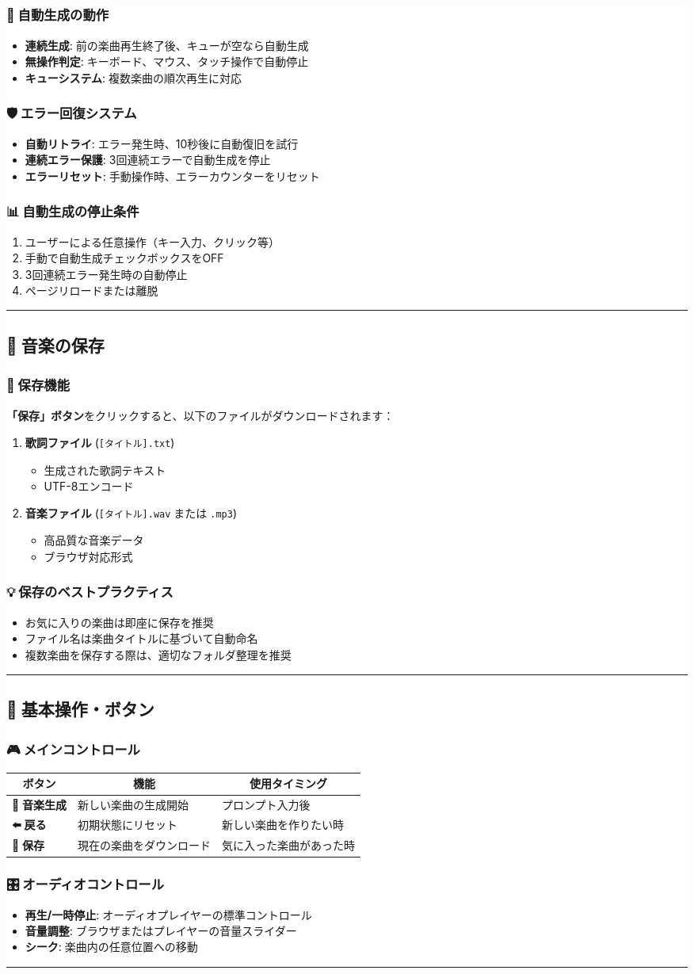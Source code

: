 ### 🎵 自動生成の動作
- **連続生成**: 前の楽曲再生終了後、キューが空なら自動生成
- **無操作判定**: キーボード、マウス、タッチ操作で自動停止
- **キューシステム**: 複数楽曲の順次再生に対応

### 🛡️ エラー回復システム
- **自動リトライ**: エラー発生時、10秒後に自動復旧を試行
- **連続エラー保護**: 3回連続エラーで自動生成を停止
- **エラーリセット**: 手動操作時、エラーカウンターをリセット

### 📊 自動生成の停止条件
1. ユーザーによる任意操作（キー入力、クリック等）
2. 手動で自動生成チェックボックスをOFF
3. 3回連続エラー発生時の自動停止
4. ページリロードまたは離脱

---

## 💾 音楽の保存

### 📁 保存機能
**「保存」ボタン**をクリックすると、以下のファイルがダウンロードされます：

1. **歌詞ファイル** (`[タイトル].txt`)
   - 生成された歌詞テキスト
   - UTF-8エンコード

2. **音楽ファイル** (`[タイトル].wav` または `.mp3`)
   - 高品質な音楽データ
   - ブラウザ対応形式

### 💡 保存のベストプラクティス
- お気に入りの楽曲は即座に保存を推奨
- ファイル名は楽曲タイトルに基づいて自動命名
- 複数楽曲を保存する際は、適切なフォルダ整理を推奨

---

## 🔧 基本操作・ボタン

### 🎮 メインコントロール
| ボタン | 機能 | 使用タイミング |
|--------|------|----------------|
| **🎵 音楽生成** | 新しい楽曲の生成開始 | プロンプト入力後 |
| **⬅️ 戻る** | 初期状態にリセット | 新しい楽曲を作りたい時 |
| **💾 保存** | 現在の楽曲をダウンロード | 気に入った楽曲があった時 |

### 🎛️ オーディオコントロール
- **再生/一時停止**: オーディオプレイヤーの標準コントロール
- **音量調整**: ブラウザまたはプレイヤーの音量スライダー
- **シーク**: 楽曲内の任意位置への移動

---
